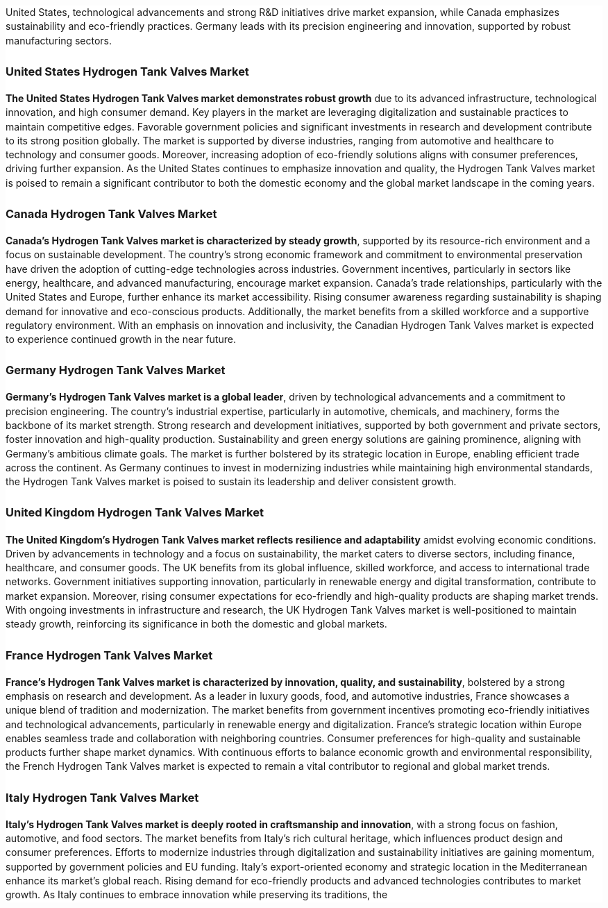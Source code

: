 United States, technological advancements and strong R&amp;D initiatives drive market expansion, while Canada emphasizes sustainability and eco-friendly practices. Germany leads with its precision engineering and innovation, supported by robust manufacturing sectors.</span></em></p></blockquote><h3><strong>United States Hydrogen Tank Valves Market</strong></h3><p><strong>The United States Hydrogen Tank Valves market demonstrates robust growth</strong> due to its advanced infrastructure, technological innovation, and high consumer demand. Key players in the market are leveraging digitalization and sustainable practices to maintain competitive edges. Favorable government policies and significant investments in research and development contribute to its strong position globally. The market is supported by diverse industries, ranging from automotive and healthcare to technology and consumer goods. Moreover, increasing adoption of eco-friendly solutions aligns with consumer preferences, driving further expansion. As the United States continues to emphasize innovation and quality, the Hydrogen Tank Valves market is poised to remain a significant contributor to both the domestic economy and the global market landscape in the coming years.</p><h3><strong>Canada Hydrogen Tank Valves Market</strong></h3><p><strong>Canada&rsquo;s Hydrogen Tank Valves market is characterized by steady growth</strong>, supported by its resource-rich environment and a focus on sustainable development. The country&rsquo;s strong economic framework and commitment to environmental preservation have driven the adoption of cutting-edge technologies across industries. Government incentives, particularly in sectors like energy, healthcare, and advanced manufacturing, encourage market expansion. Canada&rsquo;s trade relationships, particularly with the United States and Europe, further enhance its market accessibility. Rising consumer awareness regarding sustainability is shaping demand for innovative and eco-conscious products. Additionally, the market benefits from a skilled workforce and a supportive regulatory environment. With an emphasis on innovation and inclusivity, the Canadian Hydrogen Tank Valves market is expected to experience continued growth in the near future.</p><h3><strong>Germany Hydrogen Tank Valves Market</strong></h3><p><strong>Germany&rsquo;s Hydrogen Tank Valves market is a global leader</strong>, driven by technological advancements and a commitment to precision engineering. The country&rsquo;s industrial expertise, particularly in automotive, chemicals, and machinery, forms the backbone of its market strength. Strong research and development initiatives, supported by both government and private sectors, foster innovation and high-quality production. Sustainability and green energy solutions are gaining prominence, aligning with Germany&rsquo;s ambitious climate goals. The market is further bolstered by its strategic location in Europe, enabling efficient trade across the continent. As Germany continues to invest in modernizing industries while maintaining high environmental standards, the Hydrogen Tank Valves market is poised to sustain its leadership and deliver consistent growth.</p><h3><strong>United Kingdom Hydrogen Tank Valves Market</strong></h3><p><strong>The United Kingdom&rsquo;s Hydrogen Tank Valves market reflects resilience and adaptability</strong> amidst evolving economic conditions. Driven by advancements in technology and a focus on sustainability, the market caters to diverse sectors, including finance, healthcare, and consumer goods. The UK benefits from its global influence, skilled workforce, and access to international trade networks. Government initiatives supporting innovation, particularly in renewable energy and digital transformation, contribute to market expansion. Moreover, rising consumer expectations for eco-friendly and high-quality products are shaping market trends. With ongoing investments in infrastructure and research, the UK Hydrogen Tank Valves market is well-positioned to maintain steady growth, reinforcing its significance in both the domestic and global markets.</p><h3><strong>France Hydrogen Tank Valves Market</strong></h3><p><strong>France&rsquo;s Hydrogen Tank Valves market is characterized by innovation, quality, and sustainability</strong>, bolstered by a strong emphasis on research and development. As a leader in luxury goods, food, and automotive industries, France showcases a unique blend of tradition and modernization. The market benefits from government incentives promoting eco-friendly initiatives and technological advancements, particularly in renewable energy and digitalization. France&rsquo;s strategic location within Europe enables seamless trade and collaboration with neighboring countries. Consumer preferences for high-quality and sustainable products further shape market dynamics. With continuous efforts to balance economic growth and environmental responsibility, the French Hydrogen Tank Valves market is expected to remain a vital contributor to regional and global market trends.</p><h3><strong>Italy Hydrogen Tank Valves Market</strong></h3><p><strong>Italy&rsquo;s Hydrogen Tank Valves market is deeply rooted in craftsmanship and innovation</strong>, with a strong focus on fashion, automotive, and food sectors. The market benefits from Italy&rsquo;s rich cultural heritage, which influences product design and consumer preferences. Efforts to modernize industries through digitalization and sustainability initiatives are gaining momentum, supported by government policies and EU funding. Italy&rsquo;s export-oriented economy and strategic location in the Mediterranean enhance its market&rsquo;s global reach. Rising demand for eco-friendly products and advanced technologies contributes to market growth. As Italy continues to embrace innovation while preserving its traditions, the